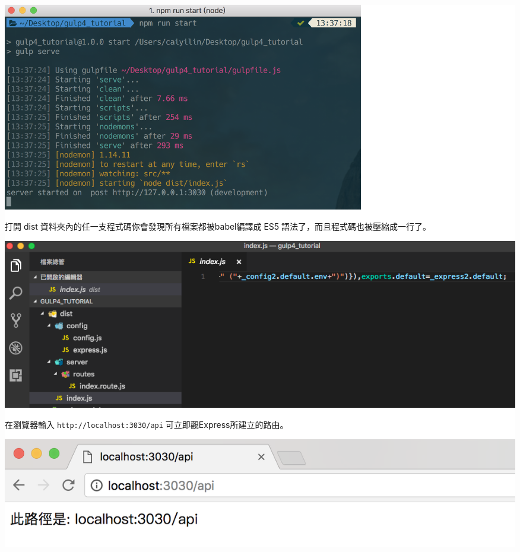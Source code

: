 <img src="/images/posts/tool/2018/img1070123-5.png" width="600">


打開 dist 資料夾內的任一支程式碼你會發現所有檔案都被babel編譯成 ES5 語法了，而且程式碼也被壓縮成一行了。

<img src="/images/posts/tool/2018/img1070123-6.png">

在瀏覽器輸入 `http://localhost:3030/api` 可立即觀Express所建立的路由。

<img src="/images/posts/tool/2018/img1070123-7.png">
